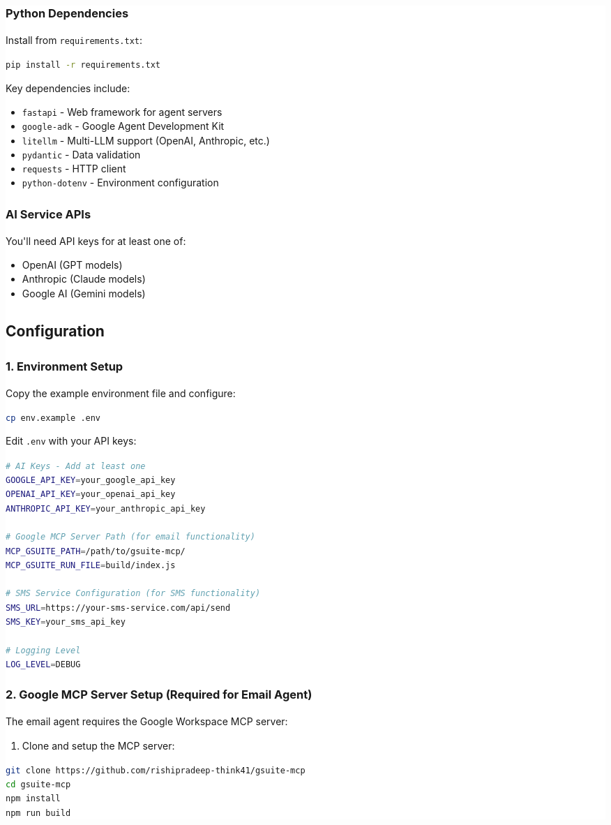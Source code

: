 ### Python Dependencies
Install from `requirements.txt`:
```bash
pip install -r requirements.txt
```

Key dependencies include:
- `fastapi` - Web framework for agent servers
- `google-adk` - Google Agent Development Kit
- `litellm` - Multi-LLM support (OpenAI, Anthropic, etc.)
- `pydantic` - Data validation
- `requests` - HTTP client
- `python-dotenv` - Environment configuration

### AI Service APIs
You'll need API keys for at least one of:
- OpenAI (GPT models)
- Anthropic (Claude models)
- Google AI (Gemini models)

## Configuration

### 1. Environment Setup
Copy the example environment file and configure:
```bash
cp env.example .env
```

Edit `.env` with your API keys:
```bash
# AI Keys - Add at least one
GOOGLE_API_KEY=your_google_api_key
OPENAI_API_KEY=your_openai_api_key  
ANTHROPIC_API_KEY=your_anthropic_api_key

# Google MCP Server Path (for email functionality)
MCP_GSUITE_PATH=/path/to/gsuite-mcp/
MCP_GSUITE_RUN_FILE=build/index.js

# SMS Service Configuration (for SMS functionality)
SMS_URL=https://your-sms-service.com/api/send
SMS_KEY=your_sms_api_key

# Logging Level
LOG_LEVEL=DEBUG
```

### 2. Google MCP Server Setup (Required for Email Agent)
The email agent requires the Google Workspace MCP server:

1. Clone and setup the MCP server:
```bash
git clone https://github.com/rishipradeep-think41/gsuite-mcp
cd gsuite-mcp
npm install
npm run build
```
